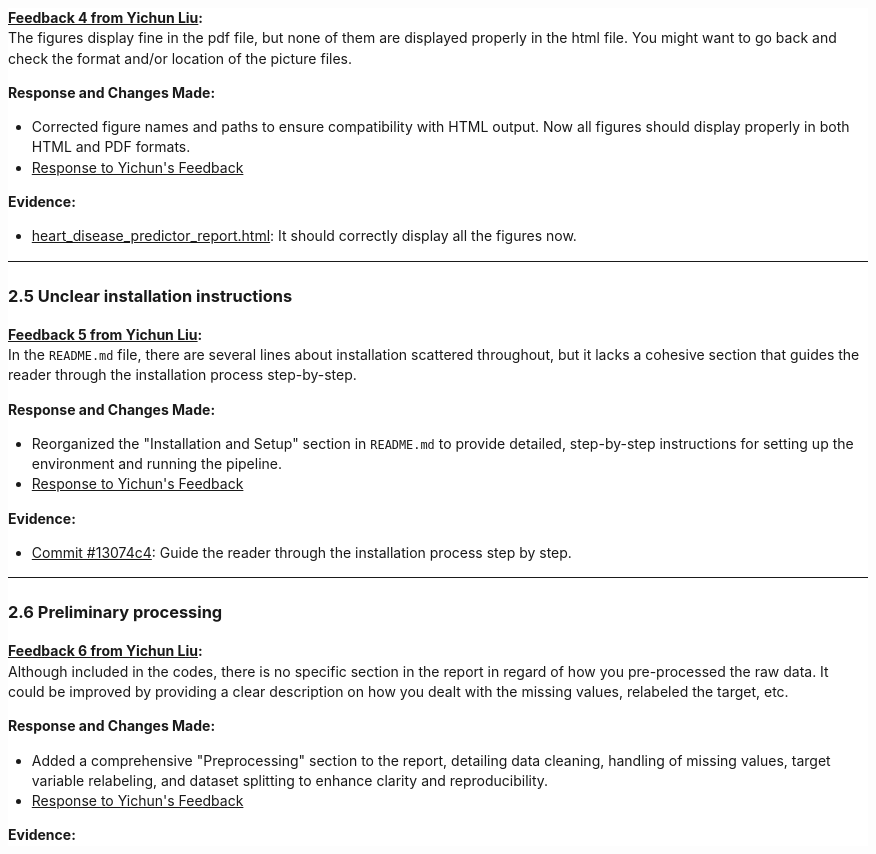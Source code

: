 **[Feedback 4 from Yichun Liu](https://github.com/UBC-MDS/data-analysis-review-2024/issues/14#issuecomment-2533112540):**  
The figures display fine in the pdf file, but none of them are displayed properly in the html file. You might want to go back and check the format and/or location of the picture files.

**Response and Changes Made:**

- Corrected figure names and paths to ensure compatibility with HTML output. Now all figures should display properly in both HTML and PDF formats.
- [Response to Yichun's Feedback](https://github.com/UBC-MDS/data-analysis-review-2024/issues/14#issuecomment-2545713814)
  
**Evidence:**

- [heart_disease_predictor_report.html](https://github.com/UBC-MDS/heart_disease_predictor_py/blob/main/report/heart_disease_predictor_report.html): It should correctly display all the figures now.

---

### 2.5 Unclear installation instructions

**[Feedback 5 from Yichun Liu](https://github.com/UBC-MDS/data-analysis-review-2024/issues/14#issuecomment-2533112540):**  
In the `README.md` file, there are several lines about installation scattered throughout, but it lacks a cohesive section that guides the reader through the installation process step-by-step.

**Response and Changes Made:**

- Reorganized the "Installation and Setup" section in `README.md` to provide detailed, step-by-step instructions for setting up the environment and running the pipeline.
- [Response to Yichun's Feedback](https://github.com/UBC-MDS/data-analysis-review-2024/issues/14#issuecomment-2545713814)
  
**Evidence:**

- [Commit #13074c4](https://github.com/UBC-MDS/heart_disease_predictor_py/commit/13074c45c29a48f2e023974bb7e2f422ebaefe3b): Guide the reader through the installation process step by step.

---

### 2.6 Preliminary processing

**[Feedback 6 from Yichun Liu](https://github.com/UBC-MDS/data-analysis-review-2024/issues/14#issuecomment-2533112540):**  
Although included in the codes, there is no specific section in the report in regard of how you pre-processed the raw data. It could be improved by providing a clear description on how you dealt with the missing values, relabeled the target, etc.

**Response and Changes Made:**

- Added a comprehensive "Preprocessing" section to the report, detailing data cleaning, handling of missing values, target variable relabeling, and dataset splitting to enhance clarity and reproducibility.
- [Response to Yichun's Feedback](https://github.com/UBC-MDS/data-analysis-review-2024/issues/14#issuecomment-2545713814)
  
**Evidence:**
